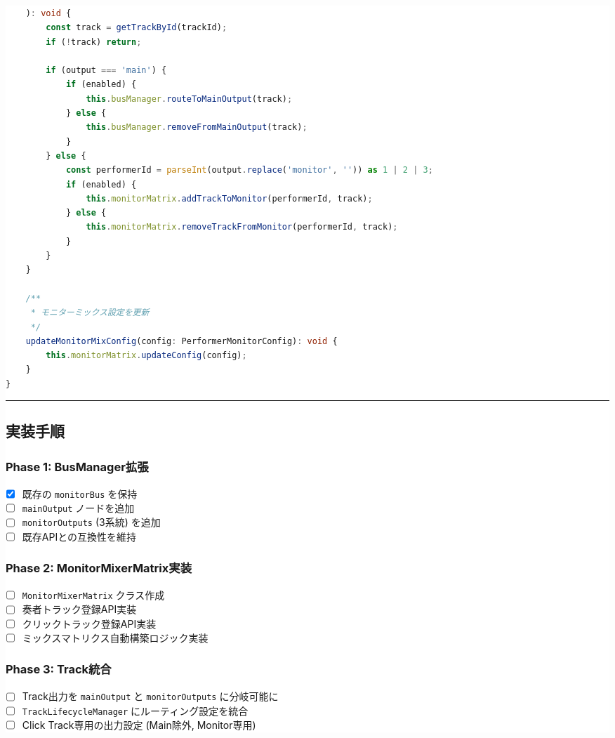 ```typescript
    ): void {
        const track = getTrackById(trackId);
        if (!track) return;
        
        if (output === 'main') {
            if (enabled) {
                this.busManager.routeToMainOutput(track);
            } else {
                this.busManager.removeFromMainOutput(track);
            }
        } else {
            const performerId = parseInt(output.replace('monitor', '')) as 1 | 2 | 3;
            if (enabled) {
                this.monitorMatrix.addTrackToMonitor(performerId, track);
            } else {
                this.monitorMatrix.removeTrackFromMonitor(performerId, track);
            }
        }
    }
    
    /**
     * モニターミックス設定を更新
     */
    updateMonitorMixConfig(config: PerformerMonitorConfig): void {
        this.monitorMatrix.updateConfig(config);
    }
}
```

---

## 実装手順

### Phase 1: BusManager拡張
- [x] 既存の `monitorBus` を保持
- [ ] `mainOutput` ノードを追加
- [ ] `monitorOutputs` (3系統) を追加
- [ ] 既存APIとの互換性を維持

### Phase 2: MonitorMixerMatrix実装
- [ ] `MonitorMixerMatrix` クラス作成
- [ ] 奏者トラック登録API実装
- [ ] クリックトラック登録API実装
- [ ] ミックスマトリクス自動構築ロジック実装

### Phase 3: Track統合
- [ ] Track出力を `mainOutput` と `monitorOutputs` に分岐可能に
- [ ] `TrackLifecycleManager` にルーティング設定を統合
- [ ] Click Track専用の出力設定 (Main除外, Monitor専用)
